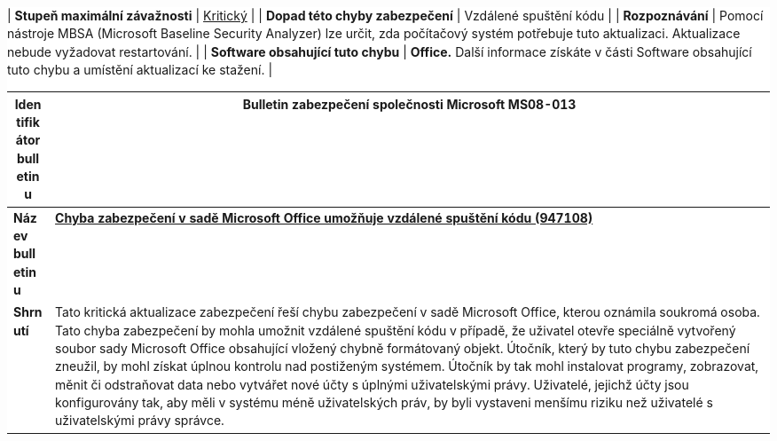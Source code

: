 | **Stupeň maximální závažnosti**    | [Kritický](http://go.microsoft.com/fwlink/?linkid=21140)                                                                                                                                                                                                                                                                                                                                                                                                                                                                                                                                                                                                                               |
| **Dopad této chyby zabezpečení**   | Vzdálené spuštění kódu                                                                                                                                                                                                                                                                                                                                                                                                                                                                                                                                                                                                                                                                 |
| **Rozpoznávání**                   | Pomocí nástroje MBSA (Microsoft Baseline Security Analyzer) lze určit, zda počítačový systém potřebuje tuto aktualizaci. Aktualizace nebude vyžadovat restartování.                                                                                                                                                                                                                                                                                                                                                                                                                                                                                                                    |
| **Software obsahující tuto chybu** | **Office.** Další informace získáte v části Software obsahující tuto chybu a umístění aktualizací ke stažení.                                                                                                                                                                                                                                                                                                                                                                                                                                                                                                                                                                          |

| Identifikátor bulletinu            | Bulletin zabezpečení společnosti Microsoft MS08-013                                                                                                                                                                                                                                                                                                                                                                                                                                                                                                                                                                                                                                                                                         |
|------------------------------------|---------------------------------------------------------------------------------------------------------------------------------------------------------------------------------------------------------------------------------------------------------------------------------------------------------------------------------------------------------------------------------------------------------------------------------------------------------------------------------------------------------------------------------------------------------------------------------------------------------------------------------------------------------------------------------------------------------------------------------------------|
| **Název bulletinu**                | [**Chyba zabezpečení v sadě Microsoft Office umožňuje vzdálené spuštění kódu (947108)**](http://technet.microsoft.com/security/bulletin/ms08-013)                                                                                                                                                                                                                                                                                                                                                                                                                                                                                                                                                                                           |
| **Shrnutí**                        | Tato kritická aktualizace zabezpečení řeší chybu zabezpečení v sadě Microsoft Office, kterou oznámila soukromá osoba. Tato chyba zabezpečení by mohla umožnit vzdálené spuštění kódu v případě, že uživatel otevře speciálně vytvořený soubor sady Microsoft Office obsahující vložený chybně formátovaný objekt. Útočník, který by tuto chybu zabezpečení zneužil, by mohl získat úplnou kontrolu nad postiženým systémem. Útočník by tak mohl instalovat programy, zobrazovat, měnit či odstraňovat data nebo vytvářet nové účty s úplnými uživatelskými právy. Uživatelé, jejichž účty jsou konfigurovány tak, aby měli v systému méně uživatelských práv, by byli vystaveni menšímu riziku než uživatelé s uživatelskými právy správce. |